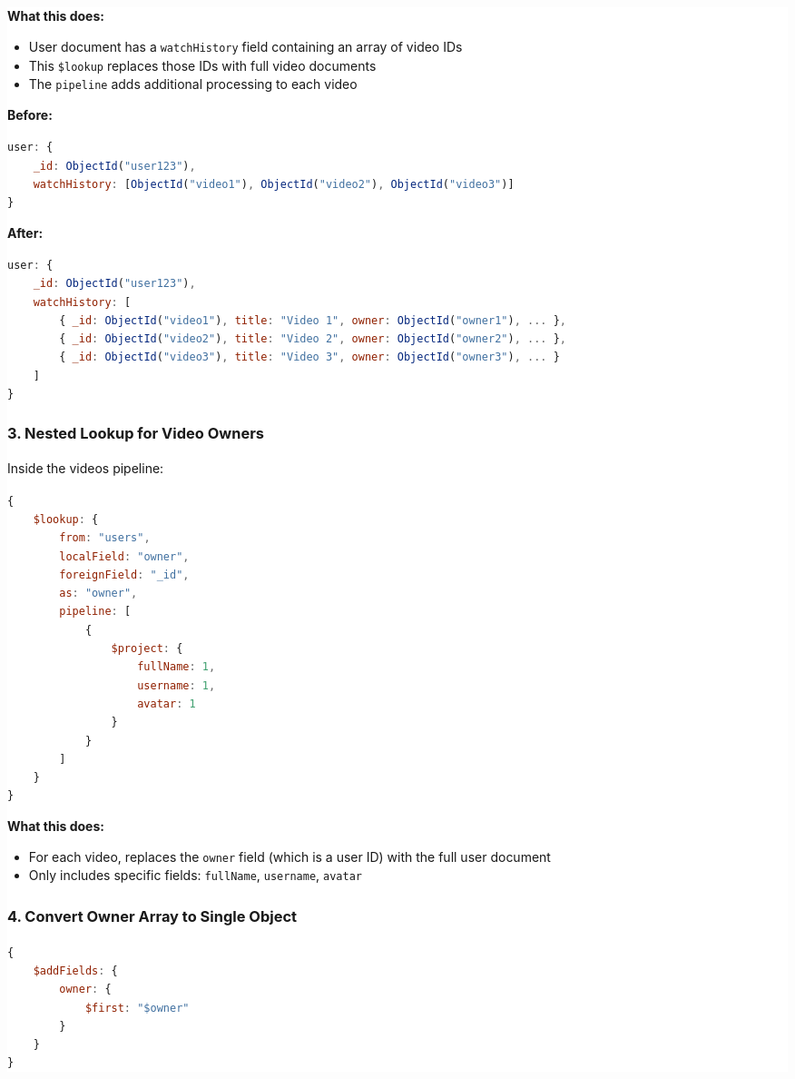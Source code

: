 **What this does:**
- User document has a `watchHistory` field containing an array of video IDs
- This `$lookup` replaces those IDs with full video documents
- The `pipeline` adds additional processing to each video

**Before:** 
```javascript
user: {
    _id: ObjectId("user123"),
    watchHistory: [ObjectId("video1"), ObjectId("video2"), ObjectId("video3")]
}
```

**After:** 
```javascript
user: {
    _id: ObjectId("user123"),
    watchHistory: [
        { _id: ObjectId("video1"), title: "Video 1", owner: ObjectId("owner1"), ... },
        { _id: ObjectId("video2"), title: "Video 2", owner: ObjectId("owner2"), ... },
        { _id: ObjectId("video3"), title: "Video 3", owner: ObjectId("owner3"), ... }
    ]
}
```

### 3. Nested Lookup for Video Owners
Inside the videos pipeline:
```javascript
{
    $lookup: {
        from: "users",
        localField: "owner",
        foreignField: "_id",
        as: "owner",
        pipeline: [
            {
                $project: {
                    fullName: 1,
                    username: 1,
                    avatar: 1
                }
            }
        ]
    }
}
```

**What this does:**
- For each video, replaces the `owner` field (which is a user ID) with the full user document
- Only includes specific fields: `fullName`, `username`, `avatar`

### 4. Convert Owner Array to Single Object
```javascript
{
    $addFields: {
        owner: {
            $first: "$owner"
        }
    }
}
```
